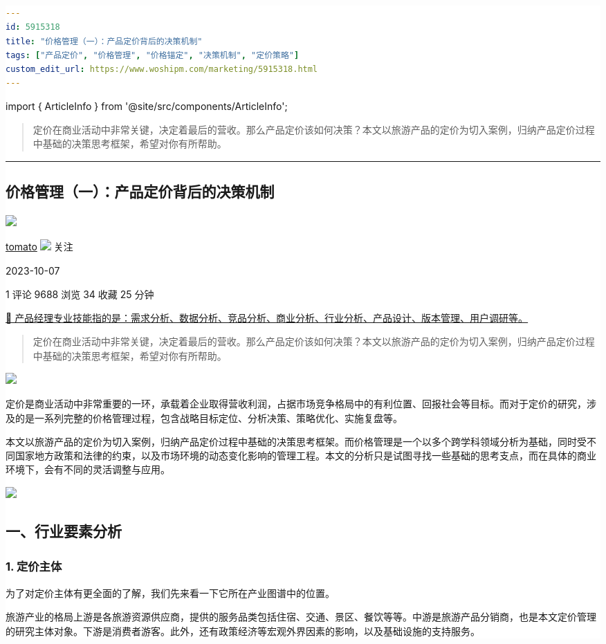 ```yaml
---
id: 5915318
title: "价格管理（一）：产品定价背后的决策机制"
tags: ["产品定价", "价格管理", "价格锚定", "决策机制", "定价策略"]
custom_edit_url: https://www.woshipm.com/marketing/5915318.html
---
```

import { ArticleInfo } from '@site/src/components/ArticleInfo';

<ArticleInfo
    author="tomato"
    authorLink="https://www.woshipm.com/u/256334"
    published="2023-10-07"
    views={9688}
    comments={1}
    collects={34}
/>

> 定价在商业活动中非常关键，决定着最后的营收。那么产品定价该如何决策？本文以旅游产品的定价为切入案例，归纳产品定价过程中基础的决策思考框架，希望对你有所帮助。

---

## 价格管理（一）：产品定价背后的决策机制

[![](https://static.woshipm.com/pmapp_avatar_20230613134755_6293.jpeg?imageView2/1/w/72/h/72/q/100)](https://www.woshipm.com/u/256334)

[tomato](https://www.woshipm.com/u/256334) ![](https://static.woshipm.com/tag/1101_1@2x.png) 关注

2023-10-07

1 评论 9688 浏览 34 收藏 25 分钟

[🔗 产品经理专业技能指的是：需求分析、数据分析、竞品分析、商业分析、行业分析、产品设计、版本管理、用户调研等。](https://ke.qidianla.com/courses/90pm)

> 定价在商业活动中非常关键，决定着最后的营收。那么产品定价该如何决策？本文以旅游产品的定价为切入案例，归纳产品定价过程中基础的决策思考框架，希望对你有所帮助。

![](https://image.woshipm.com/2023/04/14/89a386c0-da9e-11ed-aaf8-00163e0b5ff3.png)

定价是商业活动中非常重要的一环，承载着企业取得营收利润，占据市场竞争格局中的有利位置、回报社会等目标。而对于定价的研究，涉及的是一系列完整的价格管理过程，包含战略目标定位、分析决策、策略优化、实施复盘等。

本文以旅游产品的定价为切入案例，归纳产品定价过程中基础的决策思考框架。而价格管理是一个以多个跨学科领域分析为基础，同时受不同国家地方政策和法律的约束，以及市场环境的动态变化影响的管理工程。本文的分析只是试图寻找一些基础的思考支点，而在具体的商业环境下，会有不同的灵活调整与应用。

![](https://image.woshipm.com/2023/10/06/82c9132e-645f-11ee-8c96-00163e0b5ff3.png)

## 一、行业要素分析

### 1\. 定价主体

为了对定价主体有更全面的了解，我们先来看一下它所在产业图谱中的位置。

旅游产业的格局上游是各旅游资源供应商，提供的服务品类包括住宿、交通、景区、餐饮等等。中游是旅游产品分销商，也是本文定价管理的研究主体对象。下游是消费者游客。此外，还有政策经济等宏观外界因素的影响，以及基础设施的支持服务。
